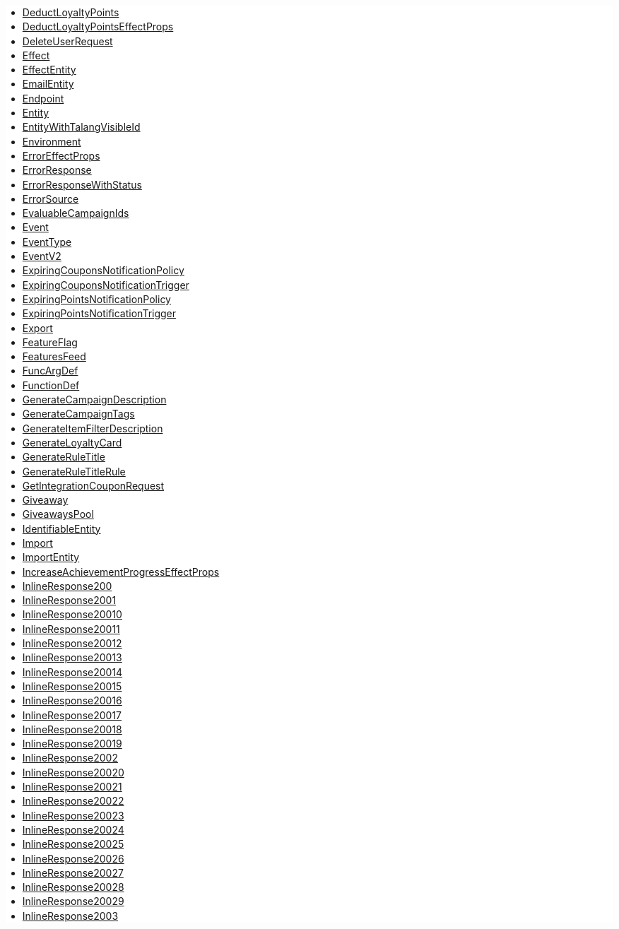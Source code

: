  - [DeductLoyaltyPoints](docs/DeductLoyaltyPoints.md)
 - [DeductLoyaltyPointsEffectProps](docs/DeductLoyaltyPointsEffectProps.md)
 - [DeleteUserRequest](docs/DeleteUserRequest.md)
 - [Effect](docs/Effect.md)
 - [EffectEntity](docs/EffectEntity.md)
 - [EmailEntity](docs/EmailEntity.md)
 - [Endpoint](docs/Endpoint.md)
 - [Entity](docs/Entity.md)
 - [EntityWithTalangVisibleId](docs/EntityWithTalangVisibleId.md)
 - [Environment](docs/Environment.md)
 - [ErrorEffectProps](docs/ErrorEffectProps.md)
 - [ErrorResponse](docs/ErrorResponse.md)
 - [ErrorResponseWithStatus](docs/ErrorResponseWithStatus.md)
 - [ErrorSource](docs/ErrorSource.md)
 - [EvaluableCampaignIds](docs/EvaluableCampaignIds.md)
 - [Event](docs/Event.md)
 - [EventType](docs/EventType.md)
 - [EventV2](docs/EventV2.md)
 - [ExpiringCouponsNotificationPolicy](docs/ExpiringCouponsNotificationPolicy.md)
 - [ExpiringCouponsNotificationTrigger](docs/ExpiringCouponsNotificationTrigger.md)
 - [ExpiringPointsNotificationPolicy](docs/ExpiringPointsNotificationPolicy.md)
 - [ExpiringPointsNotificationTrigger](docs/ExpiringPointsNotificationTrigger.md)
 - [Export](docs/Export.md)
 - [FeatureFlag](docs/FeatureFlag.md)
 - [FeaturesFeed](docs/FeaturesFeed.md)
 - [FuncArgDef](docs/FuncArgDef.md)
 - [FunctionDef](docs/FunctionDef.md)
 - [GenerateCampaignDescription](docs/GenerateCampaignDescription.md)
 - [GenerateCampaignTags](docs/GenerateCampaignTags.md)
 - [GenerateItemFilterDescription](docs/GenerateItemFilterDescription.md)
 - [GenerateLoyaltyCard](docs/GenerateLoyaltyCard.md)
 - [GenerateRuleTitle](docs/GenerateRuleTitle.md)
 - [GenerateRuleTitleRule](docs/GenerateRuleTitleRule.md)
 - [GetIntegrationCouponRequest](docs/GetIntegrationCouponRequest.md)
 - [Giveaway](docs/Giveaway.md)
 - [GiveawaysPool](docs/GiveawaysPool.md)
 - [IdentifiableEntity](docs/IdentifiableEntity.md)
 - [Import](docs/Import.md)
 - [ImportEntity](docs/ImportEntity.md)
 - [IncreaseAchievementProgressEffectProps](docs/IncreaseAchievementProgressEffectProps.md)
 - [InlineResponse200](docs/InlineResponse200.md)
 - [InlineResponse2001](docs/InlineResponse2001.md)
 - [InlineResponse20010](docs/InlineResponse20010.md)
 - [InlineResponse20011](docs/InlineResponse20011.md)
 - [InlineResponse20012](docs/InlineResponse20012.md)
 - [InlineResponse20013](docs/InlineResponse20013.md)
 - [InlineResponse20014](docs/InlineResponse20014.md)
 - [InlineResponse20015](docs/InlineResponse20015.md)
 - [InlineResponse20016](docs/InlineResponse20016.md)
 - [InlineResponse20017](docs/InlineResponse20017.md)
 - [InlineResponse20018](docs/InlineResponse20018.md)
 - [InlineResponse20019](docs/InlineResponse20019.md)
 - [InlineResponse2002](docs/InlineResponse2002.md)
 - [InlineResponse20020](docs/InlineResponse20020.md)
 - [InlineResponse20021](docs/InlineResponse20021.md)
 - [InlineResponse20022](docs/InlineResponse20022.md)
 - [InlineResponse20023](docs/InlineResponse20023.md)
 - [InlineResponse20024](docs/InlineResponse20024.md)
 - [InlineResponse20025](docs/InlineResponse20025.md)
 - [InlineResponse20026](docs/InlineResponse20026.md)
 - [InlineResponse20027](docs/InlineResponse20027.md)
 - [InlineResponse20028](docs/InlineResponse20028.md)
 - [InlineResponse20029](docs/InlineResponse20029.md)
 - [InlineResponse2003](docs/InlineResponse2003.md)